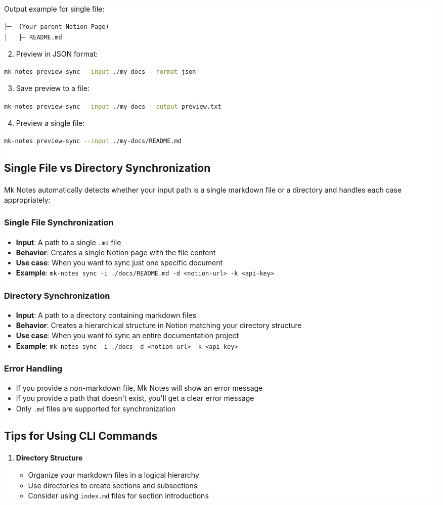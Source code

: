 Output example for single file:

```
├─  (Your parent Notion Page)
│   ├─ README.md
```

2. Preview in JSON format:

```bash
mk-notes preview-sync --input ./my-docs --format json
```

3. Save preview to a file:

```bash
mk-notes preview-sync --input ./my-docs --output preview.txt
```

4. Preview a single file:

```bash
mk-notes preview-sync --input ./my-docs/README.md
```

## Single File vs Directory Synchronization

Mk Notes automatically detects whether your input path is a single markdown file or a directory and handles each case appropriately:

### Single File Synchronization

- **Input**: A path to a single `.md` file
- **Behavior**: Creates a single Notion page with the file content
- **Use case**: When you want to sync just one specific document
- **Example**: `mk-notes sync -i ./docs/README.md -d <notion-url> -k <api-key>`

### Directory Synchronization

- **Input**: A path to a directory containing markdown files
- **Behavior**: Creates a hierarchical structure in Notion matching your directory structure
- **Use case**: When you want to sync an entire documentation project
- **Example**: `mk-notes sync -i ./docs -d <notion-url> -k <api-key>`

### Error Handling

- If you provide a non-markdown file, Mk Notes will show an error message
- If you provide a path that doesn't exist, you'll get a clear error message
- Only `.md` files are supported for synchronization

## Tips for Using CLI Commands

1. **Directory Structure**

   - Organize your markdown files in a logical hierarchy
   - Use directories to create sections and subsections
   - Consider using `index.md` files for section introductions
